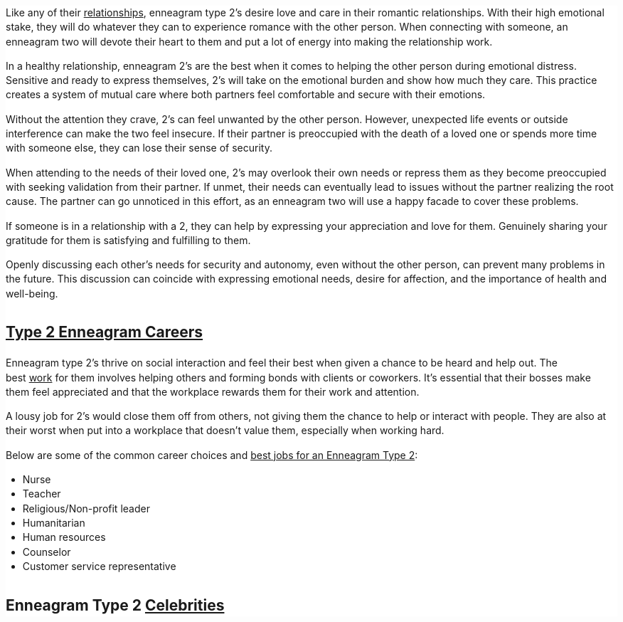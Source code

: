 Like any of their [relationships](https://www.truity.com/enneagram/personality-type-2-giver), enneagram type 2’s desire love and care in their romantic relationships. With their high emotional stake, they will do whatever they can to experience romance with the other person. When connecting with someone, an enneagram two will devote their heart to them and put a lot of energy into making the relationship work.

In a healthy relationship, enneagram 2’s are the best when it comes to helping the other person during emotional distress. Sensitive and ready to express themselves, 2’s will take on the emotional burden and show how much they care. This practice creates a system of mutual care where both partners feel comfortable and secure with their emotions.

Without the attention they crave, 2’s can feel unwanted by the other person. However, unexpected life events or outside interference can make the two feel insecure. If their partner is preoccupied with the death of a loved one or spends more time with someone else, they can lose their sense of security.

When attending to the needs of their loved one, 2’s may overlook their own needs or repress them as they become preoccupied with seeking validation from their partner. If unmet, their needs can eventually lead to issues without the partner realizing the root cause. The partner can go unnoticed in this effort, as an enneagram two will use a happy facade to cover these problems.

If someone is in a relationship with a 2, they can help by expressing your appreciation and love for them. Genuinely sharing your gratitude for them is satisfying and fulfilling to them.

Openly discussing each other’s needs for security and autonomy, even without the other person, can prevent many problems in the future. This discussion can coincide with expressing emotional needs, desire for affection, and the importance of health and well-being.

## [Type 2 Enneagram Careers](https://enneagramgift.com/enneagram-type-2-careers/)

Enneagram type 2’s thrive on social interaction and feel their best when given a chance to be heard and help out. The best [work](https://www.crystalknows.com/enneagram/type-2) for them involves helping others and forming bonds with clients or coworkers. It’s essential that their bosses make them feel appreciated and that the workplace rewards them for their work and attention.

A lousy job for 2’s would close them off from others, not giving them the chance to help or interact with people. They are also at their worst when put into a workplace that doesn’t value them, especially when working hard. 

Below are some of the common career choices and [best jobs for an Enneagram Type 2](https://enneagramgift.com/best-jobs-for-enneagram-types/):

-   Nurse
-   Teacher
-   Religious/Non-profit leader
-   Humanitarian
-   Human resources
-   Counselor
-   Customer service representative

## Enneagram Type 2 [Celebrities](https://enneagramgift.com/famous-enneagram-types/)

